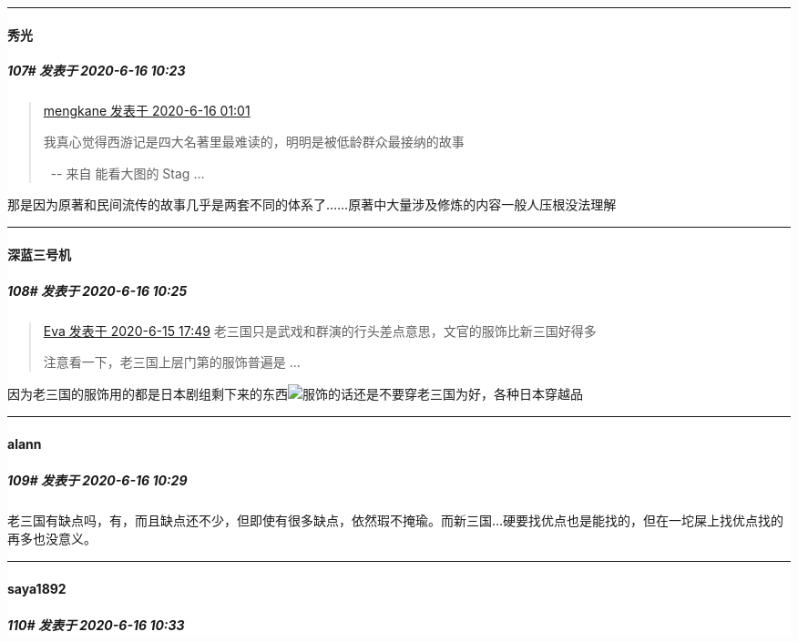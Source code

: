 
*****

####  秀光  
##### 107#       发表于 2020-6-16 10:23



<blockquote><a href="httphttps://bbs.saraba1st.com/2b/forum.php?mod=redirect&amp;goto=findpost&amp;pid=47820560&amp;ptid=1941850" target="_blank">mengkane 发表于 2020-6-16 01:01</a>

我真心觉得西游记是四大名著里最难读的，明明是被低龄群众最接纳的故事


  -- 来自 能看大图的 Stag ...</blockquote>
那是因为原著和民间流传的故事几乎是两套不同的体系了……原著中大量涉及修炼的内容一般人压根没法理解







*****

####  深蓝三号机  
##### 108#       发表于 2020-6-16 10:25



<blockquote><a href="httphttps://bbs.saraba1st.com/2b/forum.php?mod=redirect&amp;goto=findpost&amp;pid=47815426&amp;ptid=1941850" target="_blank">Eva 发表于 2020-6-15 17:49</a>
老三国只是武戏和群演的行头差点意思，文官的服饰比新三国好得多 

注意看一下，老三国上层门第的服饰普遍是 ...</blockquote>
因为老三国的服饰用的都是日本剧组剩下来的东西<img src="https://static.saraba1st.com/image/smiley/face2017/007.png" referrerpolicy="no-referrer">服饰的话还是不要穿老三国为好，各种日本穿越品







*****

####  alann  
##### 109#       发表于 2020-6-16 10:29




老三国有缺点吗，有，而且缺点还不少，但即使有很多缺点，依然瑕不掩瑜。而新三国…硬要找优点也是能找的，但在一坨屎上找优点找的再多也没意义。







*****

####  saya1892  
##### 110#       发表于 2020-6-16 10:33


